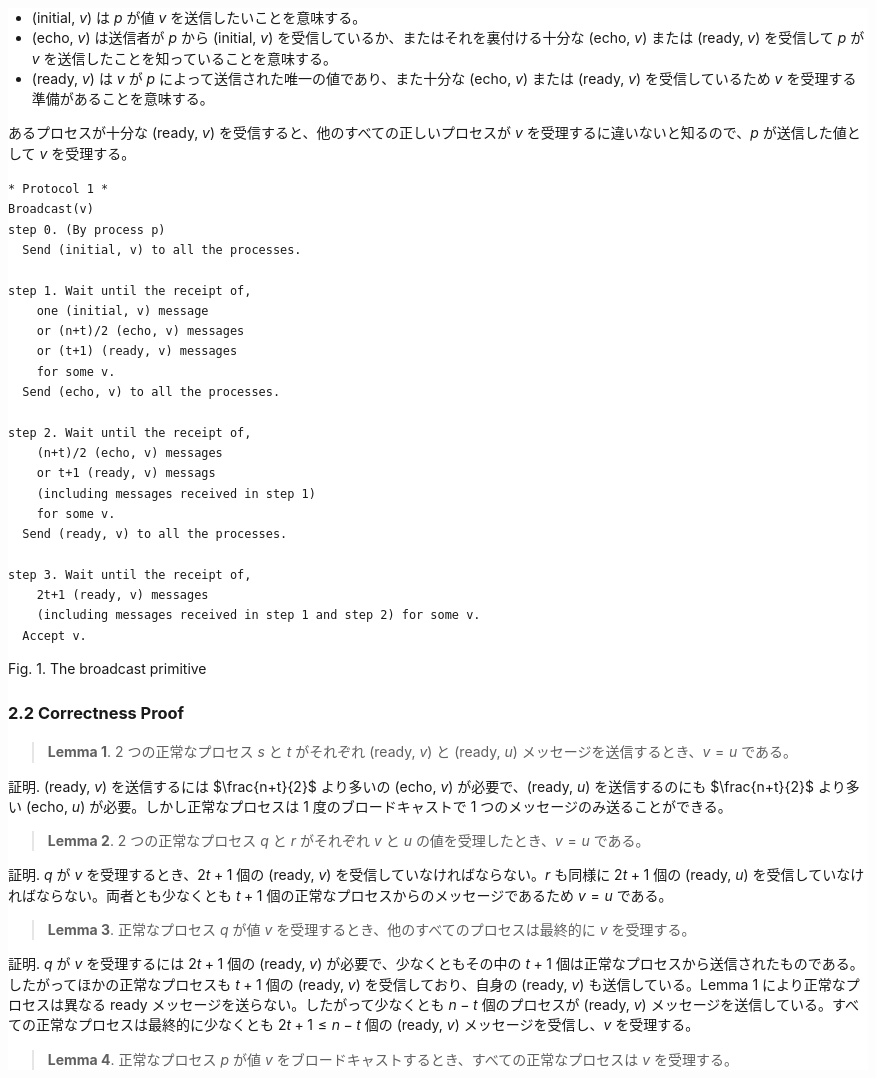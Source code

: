- (initial, $v$) は $p$ が値 $v$ を送信したいことを意味する。
- (echo, $v$) は送信者が $p$ から (initial, $v$) を受信しているか、またはそれを裏付ける十分な (echo, $v$) または (ready, $v$) を受信して $p$ が $v$ を送信したことを知っていることを意味する。 
- (ready, $v$) は $v$ が $p$ によって送信された唯一の値であり、また十分な (echo, $v$) または (ready, $v$) を受信しているため $v$ を受理する準備があることを意味する。

あるプロセスが十分な (ready, $v$) を受信すると、他のすべての正しいプロセスが $v$ を受理するに違いないと知るので、$p$ が送信した値として $v$ を受理する。

```
* Protocol 1 *
Broadcast(v)
step 0. (By process p)
  Send (initial, v) to all the processes.

step 1. Wait until the receipt of,
    one (initial, v) message
    or (n+t)/2 (echo, v) messages
    or (t+1) (ready, v) messages
    for some v.
  Send (echo, v) to all the processes.

step 2. Wait until the receipt of,
	(n+t)/2 (echo, v) messages
	or t+1 (ready, v) messags
	(including messages received in step 1)
	for some v.
  Send (ready, v) to all the processes.

step 3. Wait until the receipt of,
	2t+1 (ready, v) messages
	(including messages received in step 1 and step 2) for some v.
  Accept v.
```
Fig. 1. The broadcast primitive

### 2.2 Correctness Proof

> **Lemma 1**. 2 つの正常なプロセス $s$ と $t$ がそれぞれ (ready, $v$) と (ready, $u$) メッセージを送信するとき、$v=u$ である。

証明. (ready, $v$) を送信するには $\frac{n+t}{2}$ より多いの (echo, $v$) が必要で、(ready, $u$) を送信するのにも $\frac{n+t}{2}$ より多い  (echo, $u$) が必要。しかし正常なプロセスは 1 度のブロードキャストで 1 つのメッセージのみ送ることができる。

> **Lemma 2**. 2 つの正常なプロセス $q$ と $r$ がそれぞれ $v$ と $u$ の値を受理したとき、$v=u$ である。

証明. $q$ が $v$ を受理するとき、$2t+1$ 個の (ready, $v$) を受信していなければならない。$r$ も同様に $2t+1$ 個の (ready, $u$) を受信していなければならない。両者とも少なくとも $t+1$ 個の正常なプロセスからのメッセージであるため $v=u$ である。

> **Lemma 3**. 正常なプロセス $q$ が値 $v$ を受理するとき、他のすべてのプロセスは最終的に $v$ を受理する。

証明. $q$ が $v$ を受理するには $2t+1$ 個の (ready, $v$) が必要で、少なくともその中の $t+1$ 個は正常なプロセスから送信されたものである。したがってほかの正常なプロセスも $t+1$ 個の (ready, $v$) を受信しており、自身の (ready, $v$) も送信している。Lemma 1 により正常なプロセスは異なる ready メッセージを送らない。したがって少なくとも $n-t$ 個のプロセスが (ready, $v$) メッセージを送信している。すべての正常なプロセスは最終的に少なくとも $2t+1 \le n-t$ 個の (ready, $v$) メッセージを受信し、$v$ を受理する。

> **Lemma 4**. 正常なプロセス $p$ が値 $v$ をブロードキャストするとき、すべての正常なプロセスは $v$ を受理する。
